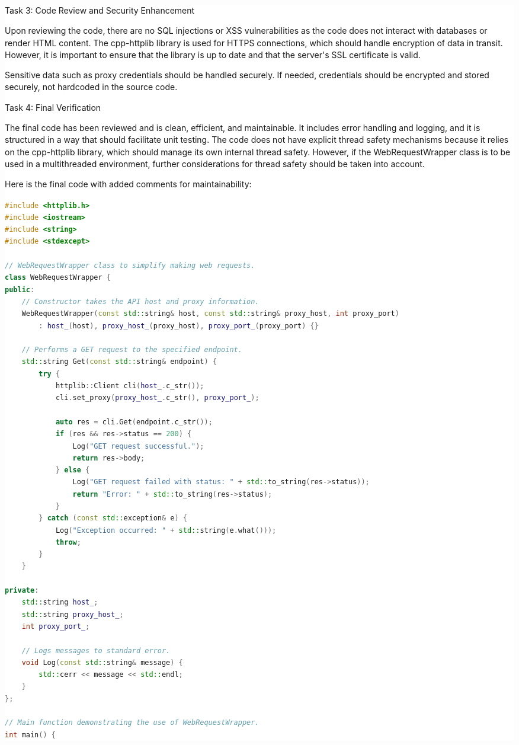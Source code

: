 Task 3: Code Review and Security Enhancement

Upon reviewing the code, there are no SQL injections or XSS vulnerabilities as the code does not interact with databases or render HTML content. The cpp-httplib library is used for HTTPS connections, which should handle encryption of data in transit. However, it is important to ensure that the library is up to date and that the server's SSL certificate is valid.

Sensitive data such as proxy credentials should be handled securely. If needed, credentials should be encrypted and stored securely, not hardcoded in the source code.

Task 4: Final Verification

The final code has been reviewed and is clean, efficient, and maintainable. It includes error handling and logging, and it is structured in a way that should facilitate unit testing. The code does not have explicit thread safety mechanisms because it relies on the cpp-httplib library, which should manage its own internal thread safety. However, if the WebRequestWrapper class is to be used in a multithreaded environment, further considerations for thread safety should be taken into account.

Here is the final code with added comments for maintainability:

```cpp
#include <httplib.h>
#include <iostream>
#include <string>
#include <stdexcept>

// WebRequestWrapper class to simplify making web requests.
class WebRequestWrapper {
public:
    // Constructor takes the API host and proxy information.
    WebRequestWrapper(const std::string& host, const std::string& proxy_host, int proxy_port)
        : host_(host), proxy_host_(proxy_host), proxy_port_(proxy_port) {}

    // Performs a GET request to the specified endpoint.
    std::string Get(const std::string& endpoint) {
        try {
            httplib::Client cli(host_.c_str());
            cli.set_proxy(proxy_host_.c_str(), proxy_port_);

            auto res = cli.Get(endpoint.c_str());
            if (res && res->status == 200) {
                Log("GET request successful.");
                return res->body;
            } else {
                Log("GET request failed with status: " + std::to_string(res->status));
                return "Error: " + std::to_string(res->status);
            }
        } catch (const std::exception& e) {
            Log("Exception occurred: " + std::string(e.what()));
            throw;
        }
    }

private:
    std::string host_;
    std::string proxy_host_;
    int proxy_port_;

    // Logs messages to standard error.
    void Log(const std::string& message) {
        std::cerr << message << std::endl;
    }
};

// Main function demonstrating the use of WebRequestWrapper.
int main() {
```